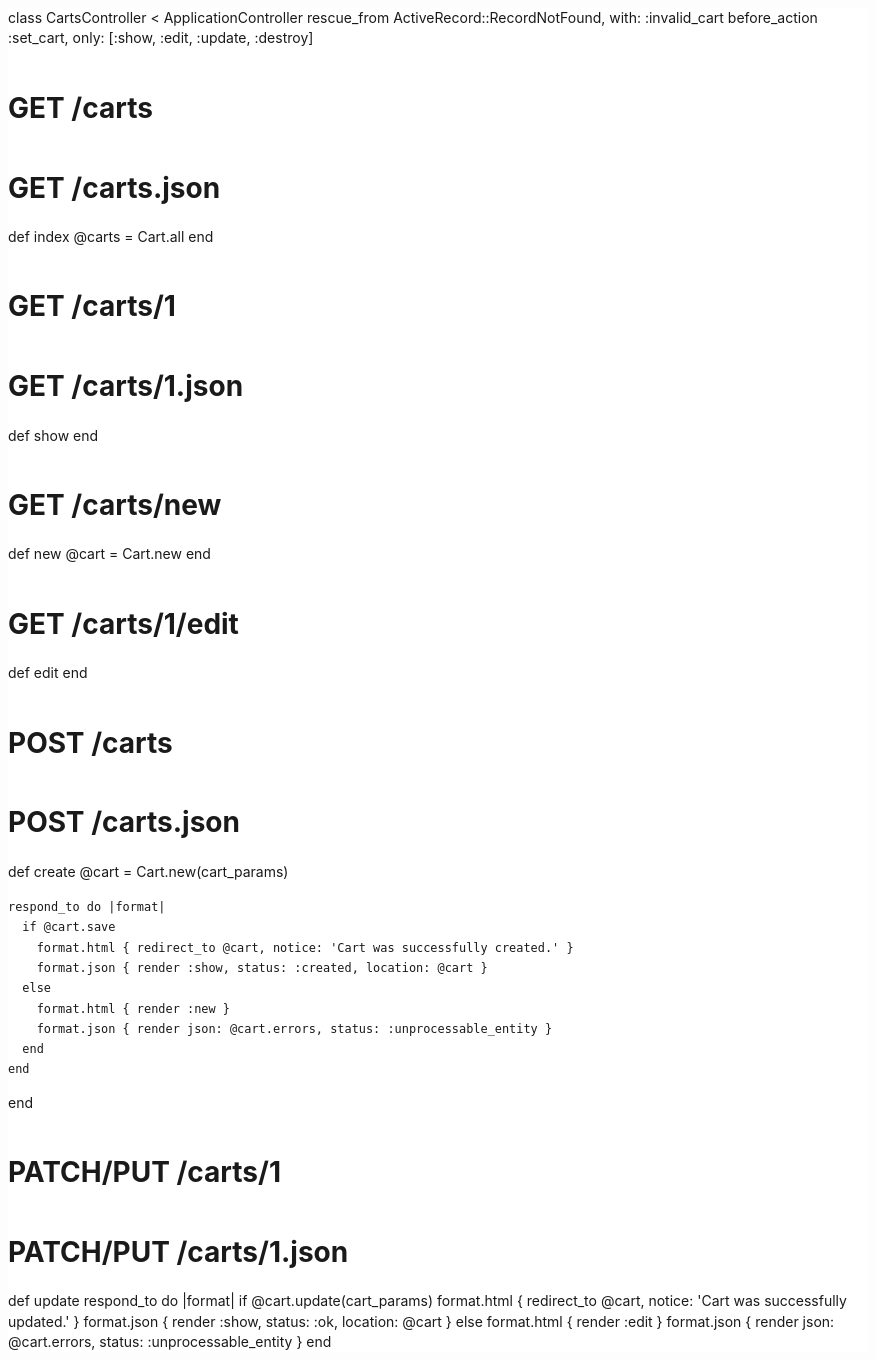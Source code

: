 class CartsController < ApplicationController
  rescue_from ActiveRecord::RecordNotFound, with: :invalid_cart
  before_action :set_cart, only: [:show, :edit, :update, :destroy]

  # GET /carts
  # GET /carts.json
  def index
    @carts = Cart.all
  end

  # GET /carts/1
  # GET /carts/1.json
  def show
  end

  # GET /carts/new
  def new
    @cart = Cart.new
  end

  # GET /carts/1/edit
  def edit
  end

  # POST /carts
  # POST /carts.json
  def create
    @cart = Cart.new(cart_params)

    respond_to do |format|
      if @cart.save
        format.html { redirect_to @cart, notice: 'Cart was successfully created.' }
        format.json { render :show, status: :created, location: @cart }
      else
        format.html { render :new }
        format.json { render json: @cart.errors, status: :unprocessable_entity }
      end
    end
  end

  # PATCH/PUT /carts/1
  # PATCH/PUT /carts/1.json
  def update
    respond_to do |format|
      if @cart.update(cart_params)
        format.html { redirect_to @cart, notice: 'Cart was successfully updated.' }
        format.json { render :show, status: :ok, location: @cart }
      else
        format.html { render :edit }
        format.json { render json: @cart.errors, status: :unprocessable_entity }
      end